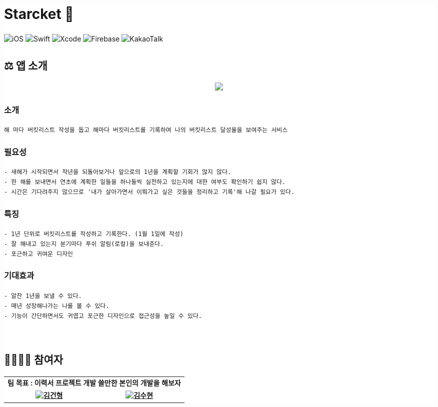 # Starcket 🌠
![iOS](https://img.shields.io/badge/iOS-000000?style=for-the-badge&logo=ios&logoColor=white)
![Swift](https://img.shields.io/badge/SwiftUI-0052CC?style=for-the-badge&logo=swift&logoColor=white)
![Xcode](https://img.shields.io/badge/Xcode-007ACC?style=for-the-badge&logo=Xcode&logoColor=white)
![Firebase](https://img.shields.io/badge/Firebase-039BE5?style=for-the-badge&logo=Firebase&logoColor=white)
![KakaoTalk](https://img.shields.io/badge/kakaotalk-ffcd00.svg?style=for-the-badge&logo=kakaotalk&logoColor=000000)

## ⚖️ 앱 소개

<p align="center"><img src="https://user-images.githubusercontent.com/48436020/230769200-e694b76d-7078-4066-9554-7a0464ec4e3d.png" width=30%></p>

### 소개

```
해 마다 버킷리스트 작성을 돕고 해마다 버킷리스트를 기록하여 나의 버킷리스트 달성율을 보여주는 서비스
```

### 필요성

```
- 새해가 시작되면서 작년을 되돌아보거나 앞으로의 1년을 계획할 기회가 많지 않다.
- 한 해를 보내면서 연초에 계획한 일들을 하나둘씩 실천하고 있는지에 대한 여부도 확인하기 쉽지 않다.
- 시간은 기다려주지 않으므로 '내가 살아가면서 이뤄가고 싶은 것들을 정리하고 기록'해 나갈 필요가 있다.
```

### 특징
```
- 1년 단위로 버킷리스트를 작성하고 기록한다. (1월 1일에 작성)
- 잘 해내고 있는지 분기마다 푸쉬 알림(로컬)을 보내준다.
- 포근하고 귀여운 디자인
```

### 기대효과
```
- 알찬 1년을 보낼 수 있다.
- 매년 성장해나가는 나를 볼 수 있다.
- 기능이 간단하면서도 귀엽고 포근한 디자인으로 접근성을 높일 수 있다.
```

<br>

## 👨‍👩‍👧‍👦 참여자
<div align="center">
  <table style="font-weight : bold">
      <tr align="center">
          <td colspan="8"> 팀 목표 : 이력서 프로젝트 개발 쓸만한 본인의 개발을 해보자</td>
      </tr>
      <tr>
          <td align="center">
              <a href="https://github.com/GeonHyeongKim">                 
                  <img alt="김건형" src="https://avatars.githubusercontent.com/GeonHyeongKim" width="80" />            
              </a>
          </td>
          <td align="center">
              <a href="https://github.com/suekim999">                 
                  <img alt="김수현" src="https://avatars.githubusercontent.com/suekim999" width="80" />            
              </a>
          </td>